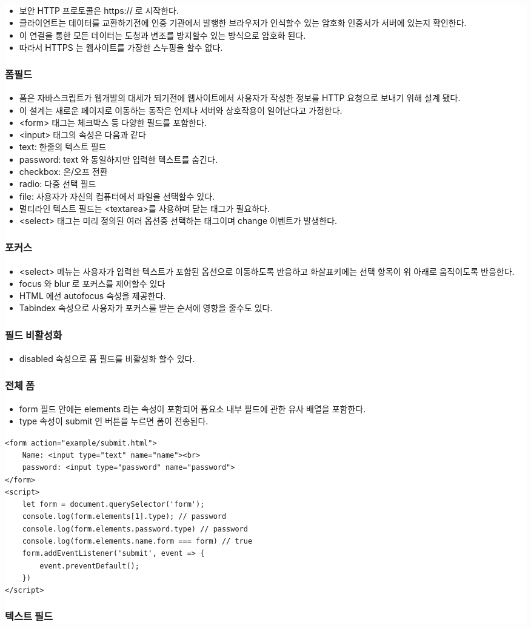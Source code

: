* 보안 HTTP 프로토콜은 https:// 로 시작한다.
* 클라이언트는 데이터를 교환하기전에 인증 기관에서 발행한 브라우저가 인식할수 있는 암호화 인증서가 서버에 있는지 확인한다.
* 이 연결을 통한 모든 데이터는 도청과 변조를 방지할수 있는 방식으로 암호화 된다.
* 따라서 HTTPS 는 웹사이트를 가장한 스누핑을 할수 없다.

### 폼필드

* 폼은 자바스크립트가 웹개발의 대세가 되기전에 웹사이트에서 사용자가 작성한 정보를 HTTP 요청으로 보내기 위해 설계 됐다.
* 이 설계는 새로운 페이지로 이동하는 동작은 언제나 서버와 상호작용이 일어난다고 가정한다.
* \<form> 태그는 체크박스 등 다양한 필드를 포함한다.
* \<input> 태그의 속성은 다음과 같다
* text: 한줄의 텍스트 필드
* password: text 와 동일하지만 입력한 텍스트를 숨긴다.
* checkbox: 온/오프 전환
* radio: 다중 선택 필드
* file: 사용자가 자신의 컴퓨터에서 파일을 선택할수 있다.
* 멀티라인 텍스트 필드는 \<textarea>를 사용하며 닫는 태그가 필요하다.
* \<select> 태그는 미리 정의된 여러 옵션중 선택하는 태그이며 change 이벤트가 발생한다.

### 포커스

* \<select> 메뉴는 사용자가 입력한 텍스트가 포함된 옵션으로 이동하도록 반응하고 화살표키에는 선택 항목이 위 아래로 움직이도록 반응한다.
* focus 와 blur 로 포커스를 제어할수 있다
* HTML 에선 autofocus 속성을 제공한다.
* Tabindex 속성으로 사용자가 포커스를 받는 순서에 영향을 줄수도 있다.

### 필드 비활성화

* disabled 속성으로 폼 필드를 비활성화 할수 있다.

### 전체 폼

* form 필드 안에는 elements 라는 속성이 포함되어 폼요소 내부 필드에 관한 유사 배열을 포함한다.
* type 속성이 submit 인 버튼을 누르면 폼이 전송된다.
```
<form action="example/submit.html">
    Name: <input type="text" name="name"><br>
    password: <input type="password" name="password">
</form>
<script>
    let form = document.querySelector('form');
    console.log(form.elements[1].type); // password
    console.log(form.elements.password.type) // password
    console.log(form.elements.name.form === form) // true
    form.addEventListener('submit', event => {
        event.preventDefault();
    })
</script>
```

### 텍스트 필드
